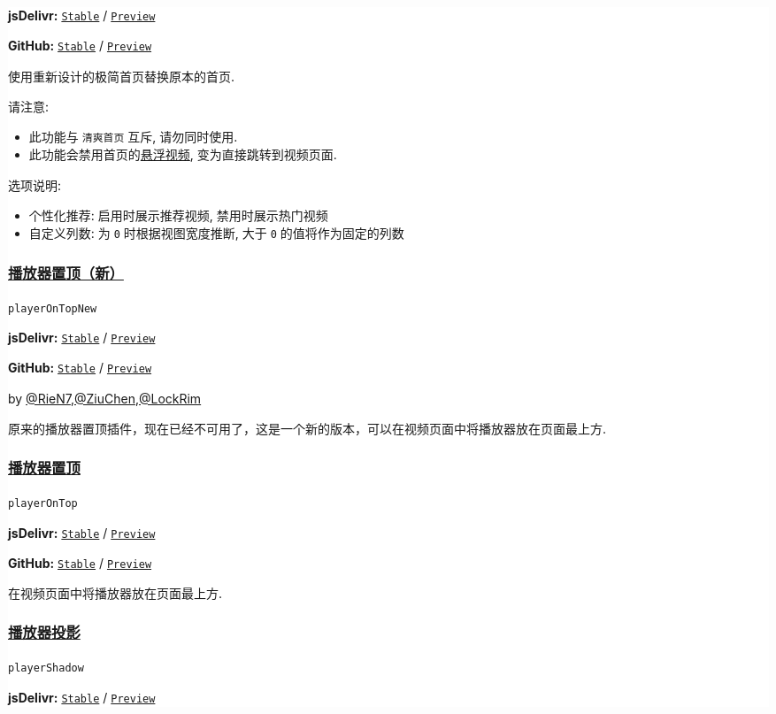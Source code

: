 **jsDelivr:** [`Stable`](https://cdn.jsdelivr.net/gh/the1812/Bilibili-Evolved@master/registry/dist/components/style/home-redesign/minimal.js) / [`Preview`](https://cdn.jsdelivr.net/gh/the1812/Bilibili-Evolved@preview/registry/dist/components/style/home-redesign/minimal.js)

**GitHub:** [`Stable`](https://raw.githubusercontent.com/the1812/Bilibili-Evolved/master/registry/dist/components/style/home-redesign/minimal.js) / [`Preview`](https://raw.githubusercontent.com/the1812/Bilibili-Evolved/preview/registry/dist/components/style/home-redesign/minimal.js)

使用重新设计的极简首页替换原本的首页.

请注意:
- 此功能与 `清爽首页` 互斥, 请勿同时使用.
- 此功能会禁用首页的[悬浮视频](https://github.com/the1812/Bilibili-Evolved/discussions/4404), 变为直接跳转到视频页面.

选项说明:
- 个性化推荐: 启用时展示推荐视频, 禁用时展示热门视频
- 自定义列数: 为 `0` 时根据视图宽度推断, 大于 `0` 的值将作为固定的列数

### [播放器置顶（新）](../../registry/dist/components/style/player-on-top-new.js)
`playerOnTopNew`

**jsDelivr:** [`Stable`](https://cdn.jsdelivr.net/gh/the1812/Bilibili-Evolved@master/registry/dist/components/style/player-on-top-new.js) / [`Preview`](https://cdn.jsdelivr.net/gh/the1812/Bilibili-Evolved@preview/registry/dist/components/style/player-on-top-new.js)

**GitHub:** [`Stable`](https://raw.githubusercontent.com/the1812/Bilibili-Evolved/master/registry/dist/components/style/player-on-top-new.js) / [`Preview`](https://raw.githubusercontent.com/the1812/Bilibili-Evolved/preview/registry/dist/components/style/player-on-top-new.js)

by [@RieN7](https://github.com/rien7),[@ZiuChen](https://github.com/ZiuChen),[@LockRim](https://github.com/LockRim)

原来的播放器置顶插件，现在已经不可用了，这是一个新的版本，可以在视频页面中将播放器放在页面最上方.

### [播放器置顶](../../registry/dist/components/style/player-on-top.js)
`playerOnTop`

**jsDelivr:** [`Stable`](https://cdn.jsdelivr.net/gh/the1812/Bilibili-Evolved@master/registry/dist/components/style/player-on-top.js) / [`Preview`](https://cdn.jsdelivr.net/gh/the1812/Bilibili-Evolved@preview/registry/dist/components/style/player-on-top.js)

**GitHub:** [`Stable`](https://raw.githubusercontent.com/the1812/Bilibili-Evolved/master/registry/dist/components/style/player-on-top.js) / [`Preview`](https://raw.githubusercontent.com/the1812/Bilibili-Evolved/preview/registry/dist/components/style/player-on-top.js)

在视频页面中将播放器放在页面最上方.

### [播放器投影](../../registry/dist/components/style/player-shadow.js)
`playerShadow`

**jsDelivr:** [`Stable`](https://cdn.jsdelivr.net/gh/the1812/Bilibili-Evolved@master/registry/dist/components/style/player-shadow.js) / [`Preview`](https://cdn.jsdelivr.net/gh/the1812/Bilibili-Evolved@preview/registry/dist/components/style/player-shadow.js)
